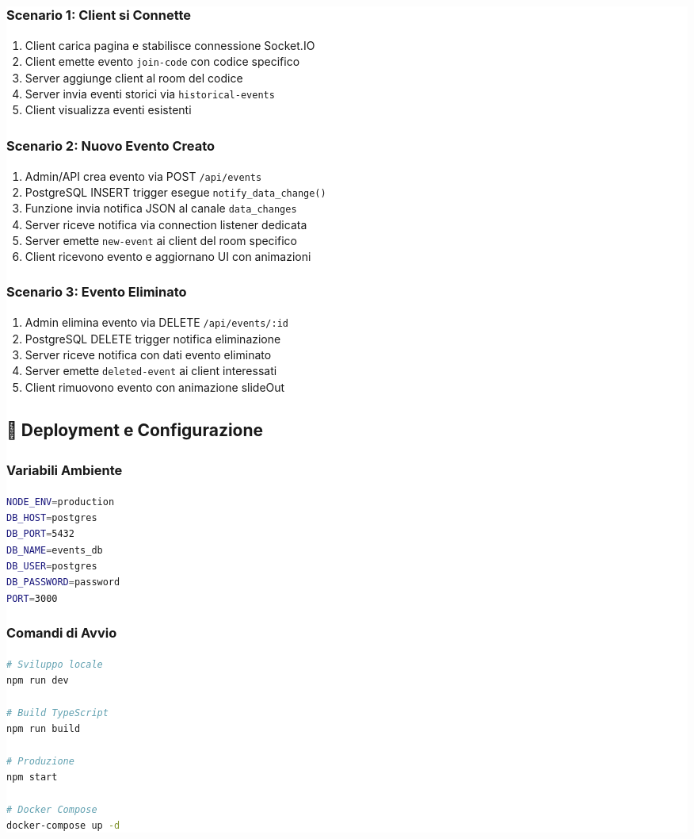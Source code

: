 ### Scenario 1: Client si Connette
1. Client carica pagina e stabilisce connessione Socket.IO
2. Client emette evento `join-code` con codice specifico
3. Server aggiunge client al room del codice
4. Server invia eventi storici via `historical-events`
5. Client visualizza eventi esistenti

### Scenario 2: Nuovo Evento Creato
1. Admin/API crea evento via POST `/api/events`
2. PostgreSQL INSERT trigger esegue `notify_data_change()`
3. Funzione invia notifica JSON al canale `data_changes`
4. Server riceve notifica via connection listener dedicata
5. Server emette `new-event` ai client del room specifico
6. Client ricevono evento e aggiornano UI con animazioni

### Scenario 3: Evento Eliminato
1. Admin elimina evento via DELETE `/api/events/:id`
2. PostgreSQL DELETE trigger notifica eliminazione
3. Server riceve notifica con dati evento eliminato
4. Server emette `deleted-event` ai client interessati
5. Client rimuovono evento con animazione slideOut

## 🚀 Deployment e Configurazione

### Variabili Ambiente

```bash
NODE_ENV=production
DB_HOST=postgres
DB_PORT=5432
DB_NAME=events_db
DB_USER=postgres
DB_PASSWORD=password
PORT=3000
```

### Comandi di Avvio

```bash
# Sviluppo locale
npm run dev

# Build TypeScript
npm run build

# Produzione
npm start

# Docker Compose
docker-compose up -d
```
